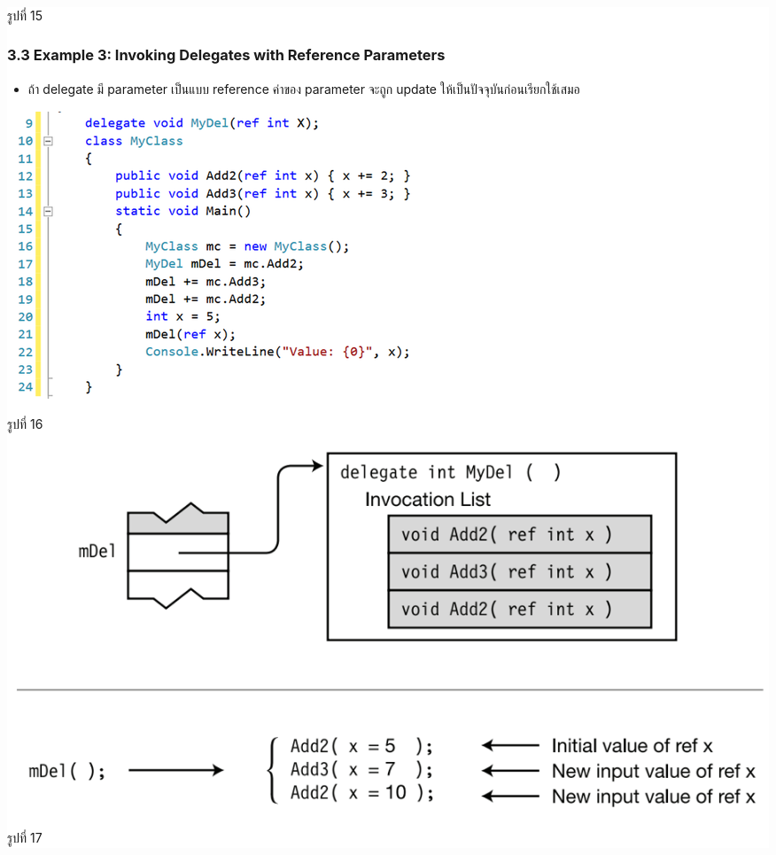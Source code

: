 รูปที่ 15

### 3.3 Example 3: Invoking Delegates with Reference Parameters

* ถ้า delegate มี parameter เป็นแบบ reference ค่าของ parameter จะถูก update ให้เป็นปัจจุบันก่อนเรียกใช้เสมอ

![Class vs. Delegate](./img/Picture16.png)

รูปที่ 16

![Class vs. Delegate](./img/Picture17.png)

รูปที่ 17
